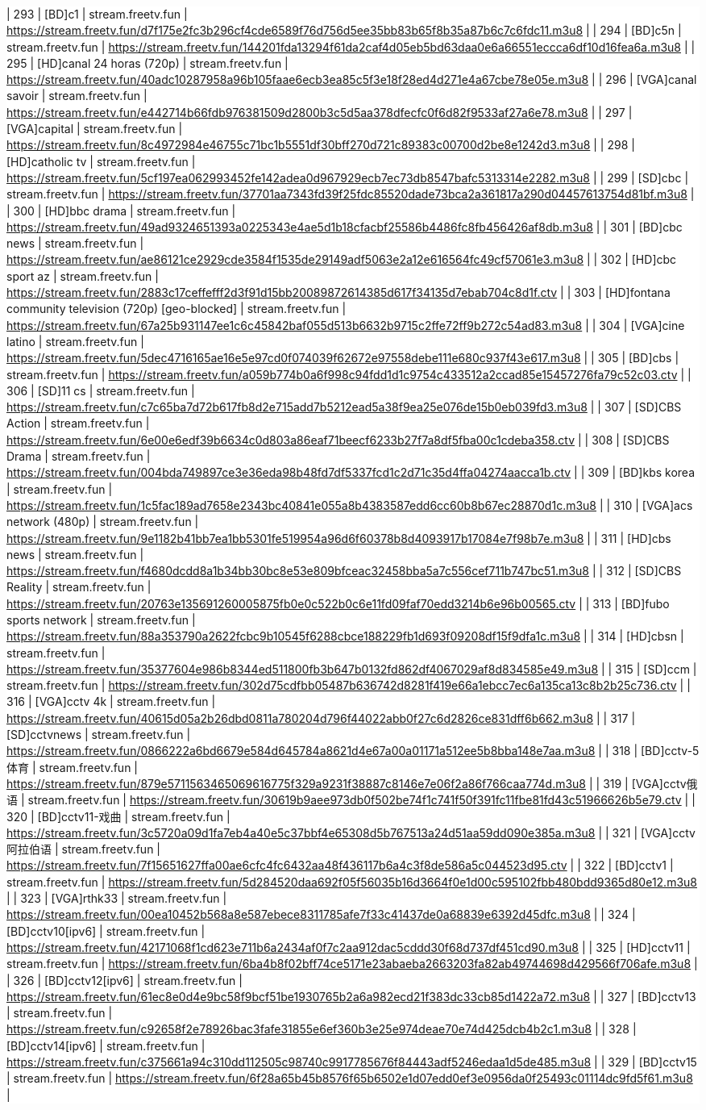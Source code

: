 | 293 | [BD]c1 | stream.freetv.fun | <https://stream.freetv.fun/d7f175e2fc3b296cf4cde6589f76d756d5ee35bb83b65f8b35a87b6c7c6fdc11.m3u8> |
| 294 | [BD]c5n | stream.freetv.fun | <https://stream.freetv.fun/144201fda13294f61da2caf4d05eb5bd63daa0e6a66551eccca6df10d16fea6a.m3u8> |
| 295 | [HD]canal 24 horas (720p) | stream.freetv.fun | <https://stream.freetv.fun/40adc10287958a96b105faae6ecb3ea85c5f3e18f28ed4d271e4a67cbe78e05e.m3u8> |
| 296 | [VGA]canal savoir | stream.freetv.fun | <https://stream.freetv.fun/e442714b66fdb976381509d2800b3c5d5aa378dfecfc0f6d82f9533af27a6e78.m3u8> |
| 297 | [VGA]capital | stream.freetv.fun | <https://stream.freetv.fun/8c4972984e46755c71bc1b5551df30bff270d721c89383c00700d2be8e1242d3.m3u8> |
| 298 | [HD]catholic tv | stream.freetv.fun | <https://stream.freetv.fun/5cf197ea062993452fe142adea0d967929ecb7ec73db8547bafc5313314e2282.m3u8> |
| 299 | [SD]cbc | stream.freetv.fun | <https://stream.freetv.fun/37701aa7343fd39f25fdc85520dade73bca2a361817a290d04457613754d81bf.m3u8> |
| 300 | [HD]bbc drama | stream.freetv.fun | <https://stream.freetv.fun/49ad9324651393a0225343e4ae5d1b18cfacbf25586b4486fc8fb456426af8db.m3u8> |
| 301 | [BD]cbc news | stream.freetv.fun | <https://stream.freetv.fun/ae86121ce2929cde3584f1535de29149adf5063e2a12e616564fc49cf57061e3.m3u8> |
| 302 | [HD]cbc sport az | stream.freetv.fun | <https://stream.freetv.fun/2883c17ceffefff2d3f91d15bb20089872614385d617f34135d7ebab704c8d1f.ctv> |
| 303 | [HD]fontana community television (720p) [geo-blocked] | stream.freetv.fun | <https://stream.freetv.fun/67a25b931147ee1c6c45842baf055d513b6632b9715c2ffe72ff9b272c54ad83.m3u8> |
| 304 | [VGA]cine latino | stream.freetv.fun | <https://stream.freetv.fun/5dec4716165ae16e5e97cd0f074039f62672e97558debe111e680c937f43e617.m3u8> |
| 305 | [BD]cbs | stream.freetv.fun | <https://stream.freetv.fun/a059b774b0a6f998c94fdd1d1c9754c433512a2ccad85e15457276fa79c52c03.ctv> |
| 306 | [SD]11 cs | stream.freetv.fun | <https://stream.freetv.fun/c7c65ba7d72b617fb8d2e715add7b5212ead5a38f9ea25e076de15b0eb039fd3.m3u8> |
| 307 | [SD]CBS Action | stream.freetv.fun | <https://stream.freetv.fun/6e00e6edf39b6634c0d803a86eaf71beecf6233b27f7a8df5fba00c1cdeba358.ctv> |
| 308 | [SD]CBS Drama | stream.freetv.fun | <https://stream.freetv.fun/004bda749897ce3e36eda98b48fd7df5337fcd1c2d71c35d4ffa04274aacca1b.ctv> |
| 309 | [BD]kbs korea | stream.freetv.fun | <https://stream.freetv.fun/1c5fac189ad7658e2343bc40841e055a8b4383587edd6cc60b8b67ec28870d1c.m3u8> |
| 310 | [VGA]acs network (480p) | stream.freetv.fun | <https://stream.freetv.fun/9e1182b41bb7ea1bb5301fe519954a96d6f60378b8d4093917b17084e7f98b7e.m3u8> |
| 311 | [HD]cbs news | stream.freetv.fun | <https://stream.freetv.fun/f4680dcdd8a1b34bb30bc8e53e809bfceac32458bba5a7c556cef711b747bc51.m3u8> |
| 312 | [SD]CBS Reality | stream.freetv.fun | <https://stream.freetv.fun/20763e135691260005875fb0e0c522b0c6e11fd09faf70edd3214b6e96b00565.ctv> |
| 313 | [BD]fubo sports network | stream.freetv.fun | <https://stream.freetv.fun/88a353790a2622fcbc9b10545f6288cbce188229fb1d693f09208df15f9dfa1c.m3u8> |
| 314 | [HD]cbsn | stream.freetv.fun | <https://stream.freetv.fun/35377604e986b8344ed511800fb3b647b0132fd862df4067029af8d834585e49.m3u8> |
| 315 | [SD]ccm | stream.freetv.fun | <https://stream.freetv.fun/302d75cdfbb05487b636742d8281f419e66a1ebcc7ec6a135ca13c8b2b25c736.ctv> |
| 316 | [VGA]cctv 4k | stream.freetv.fun | <https://stream.freetv.fun/40615d05a2b26dbd0811a780204d796f44022abb0f27c6d2826ce831dff6b662.m3u8> |
| 317 | [SD]cctvnews | stream.freetv.fun | <https://stream.freetv.fun/0866222a6bd6679e584d645784a8621d4e67a00a01171a512ee5b8bba148e7aa.m3u8> |
| 318 | [BD]cctv-5体育 | stream.freetv.fun | <https://stream.freetv.fun/879e5711563465069616775f329a9231f38887c8146e7e06f2a86f766caa774d.m3u8> |
| 319 | [VGA]cctv俄语 | stream.freetv.fun | <https://stream.freetv.fun/30619b9aee973db0f502be74f1c741f50f391fc11fbe81fd43c51966626b5e79.ctv> |
| 320 | [BD]cctv11-戏曲 | stream.freetv.fun | <https://stream.freetv.fun/3c5720a09d1fa7eb4a40e5c37bbf4e65308d5b767513a24d51aa59dd090e385a.m3u8> |
| 321 | [VGA]cctv阿拉伯语 | stream.freetv.fun | <https://stream.freetv.fun/7f15651627ffa00ae6cfc4fc6432aa48f436117b6a4c3f8de586a5c044523d95.ctv> |
| 322 | [BD]cctv1 | stream.freetv.fun | <https://stream.freetv.fun/5d284520daa692f05f56035b16d3664f0e1d00c595102fbb480bdd9365d80e12.m3u8> |
| 323 | [VGA]rthk33 | stream.freetv.fun | <https://stream.freetv.fun/00ea10452b568a8e587ebece8311785afe7f33c41437de0a68839e6392d45dfc.m3u8> |
| 324 | [BD]cctv10[ipv6] | stream.freetv.fun | <https://stream.freetv.fun/42171068f1cd623e711b6a2434af0f7c2aa912dac5cddd30f68d737df451cd90.m3u8> |
| 325 | [HD]cctv11 | stream.freetv.fun | <https://stream.freetv.fun/6ba4b8f02bff74ce5171e23abaeba2663203fa82ab49744698d429566f706afe.m3u8> |
| 326 | [BD]cctv12[ipv6] | stream.freetv.fun | <https://stream.freetv.fun/61ec8e0d4e9bc58f9bcf51be1930765b2a6a982ecd21f383dc33cb85d1422a72.m3u8> |
| 327 | [BD]cctv13 | stream.freetv.fun | <https://stream.freetv.fun/c92658f2e78926bac3fafe31855e6ef360b3e25e974deae70e74d425dcb4b2c1.m3u8> |
| 328 | [BD]cctv14[ipv6] | stream.freetv.fun | <https://stream.freetv.fun/c375661a94c310dd112505c98740c9917785676f84443adf5246edaa1d5de485.m3u8> |
| 329 | [BD]cctv15 | stream.freetv.fun | <https://stream.freetv.fun/6f28a65b45b8576f65b6502e1d07edd0ef3e0956da0f25493c01114dc9fd5f61.m3u8> |